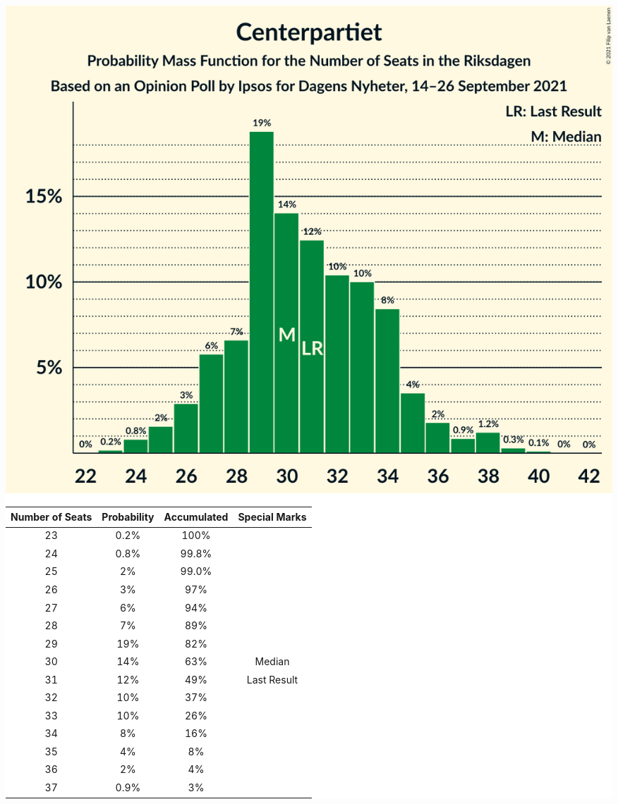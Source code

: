 ![Graph with seats probability mass function not yet produced](2021-09-26-Ipsos-seats-pmf-centerpartiet.png "Seats Probability Mass Function")

| Number of Seats | Probability | Accumulated | Special Marks |
|:---------------:|:-----------:|:-----------:|:-------------:|
| 23 | 0.2% | 100% |  |
| 24 | 0.8% | 99.8% |  |
| 25 | 2% | 99.0% |  |
| 26 | 3% | 97% |  |
| 27 | 6% | 94% |  |
| 28 | 7% | 89% |  |
| 29 | 19% | 82% |  |
| 30 | 14% | 63% | Median |
| 31 | 12% | 49% | Last Result |
| 32 | 10% | 37% |  |
| 33 | 10% | 26% |  |
| 34 | 8% | 16% |  |
| 35 | 4% | 8% |  |
| 36 | 2% | 4% |  |
| 37 | 0.9% | 3% |  |
